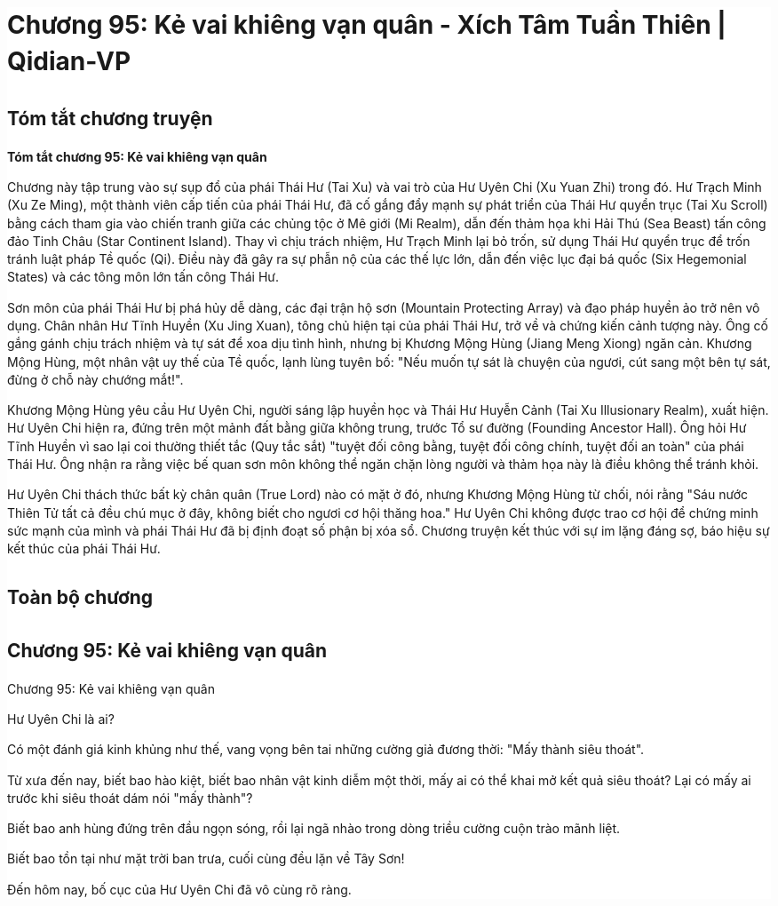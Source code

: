 # Chương 95: Kẻ vai khiêng vạn quân  - Xích Tâm Tuần Thiên | Qidian-VP

## Tóm tắt chương truyện

**Tóm tắt chương 95: Kẻ vai khiêng vạn quân**

Chương này tập trung vào sự sụp đổ của phái Thái Hư (Tai Xu) và vai trò của Hư Uyên Chi (Xu Yuan Zhi) trong đó. Hư Trạch Minh (Xu Ze Ming), một thành viên cấp tiến của phái Thái Hư, đã cố gắng đẩy mạnh sự phát triển của Thái Hư quyển trục (Tai Xu Scroll) bằng cách tham gia vào chiến tranh giữa các chủng tộc ở Mê giới (Mi Realm), dẫn đến thảm họa khi Hải Thú (Sea Beast) tấn công đảo Tinh Châu (Star Continent Island). Thay vì chịu trách nhiệm, Hư Trạch Minh lại bỏ trốn, sử dụng Thái Hư quyển trục để trốn tránh luật pháp Tề quốc (Qi). Điều này đã gây ra sự phẫn nộ của các thế lực lớn, dẫn đến việc lục đại bá quốc (Six Hegemonial States) và các tông môn lớn tấn công Thái Hư.

Sơn môn của phái Thái Hư bị phá hủy dễ dàng, các đại trận hộ sơn (Mountain Protecting Array) và đạo pháp huyền ảo trở nên vô dụng. Chân nhân Hư Tĩnh Huyền (Xu Jing Xuan), tông chủ hiện tại của phái Thái Hư, trở về và chứng kiến cảnh tượng này. Ông cố gắng gánh chịu trách nhiệm và tự sát để xoa dịu tình hình, nhưng bị Khương Mộng Hùng (Jiang Meng Xiong) ngăn cản. Khương Mộng Hùng, một nhân vật uy thế của Tề quốc, lạnh lùng tuyên bố: "Nếu muốn tự sát là chuyện của ngươi, cút sang một bên tự sát, đừng ở chỗ này chướng mắt!".

Khương Mộng Hùng yêu cầu Hư Uyên Chi, người sáng lập huyền học và Thái Hư Huyễn Cảnh (Tai Xu Illusionary Realm), xuất hiện. Hư Uyên Chi hiện ra, đứng trên một mảnh đất bằng giữa không trung, trước Tổ sư đường (Founding Ancestor Hall). Ông hỏi Hư Tĩnh Huyền vì sao lại coi thường thiết tắc (Quy tắc sắt) "tuyệt đối công bằng, tuyệt đối công chính, tuyệt đối an toàn" của phái Thái Hư. Ông nhận ra rằng việc bế quan sơn môn không thể ngăn chặn lòng người và thảm họa này là điều không thể tránh khỏi.

Hư Uyên Chi thách thức bất kỳ chân quân (True Lord) nào có mặt ở đó, nhưng Khương Mộng Hùng từ chối, nói rằng "Sáu nước Thiên Tử tất cả đều chú mục ở đây, không biết cho ngươi cơ hội thăng hoa." Hư Uyên Chi không được trao cơ hội để chứng minh sức mạnh của mình và phái Thái Hư đã bị định đoạt số phận bị xóa sổ. Chương truyện kết thúc với sự im lặng đáng sợ, báo hiệu sự kết thúc của phái Thái Hư.

## Toàn bộ chương

## Chương 95: Kẻ vai khiêng vạn quân

Chương 95: Kẻ vai khiêng vạn quân

Hư Uyên Chi là ai?

Có một đánh giá kinh khủng như thế, vang vọng bên tai những cường giả đương thời: "Mấy thành siêu thoát".

Từ xưa đến nay, biết bao hào kiệt, biết bao nhân vật kinh diễm một thời, mấy ai có thể khai mở kết quả siêu thoát? Lại có mấy ai trước khi siêu thoát dám nói "mấy thành"?

Biết bao anh hùng đứng trên đầu ngọn sóng, rồi lại ngã nhào trong dòng triều cường cuộn trào mãnh liệt.

Biết bao tồn tại như mặt trời ban trưa, cuối cùng đều lặn về Tây Sơn!

Đến hôm nay, bố cục của Hư Uyên Chi đã vô cùng rõ ràng.
